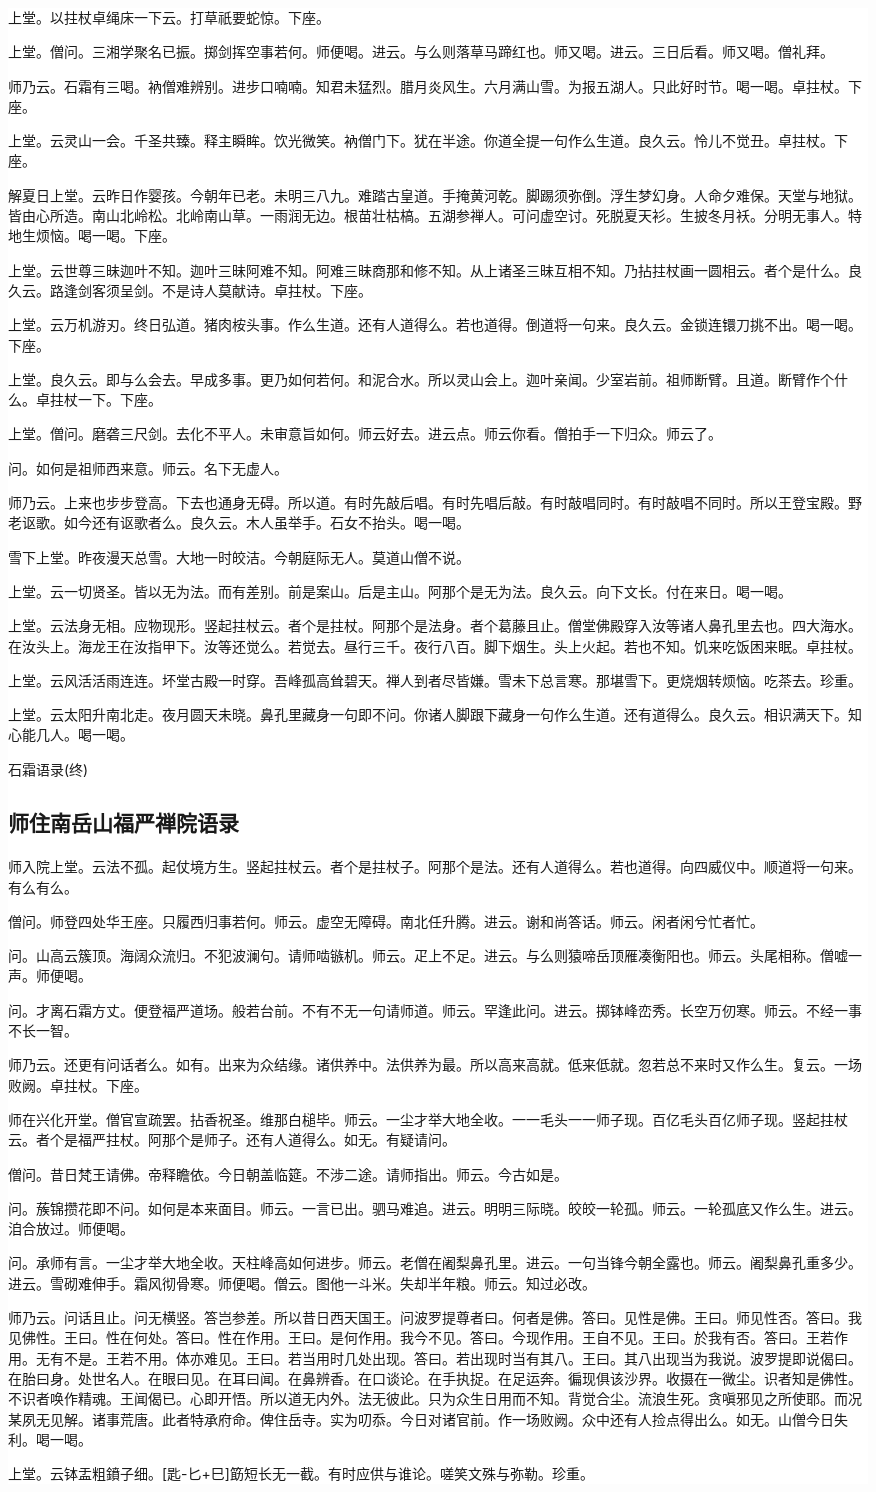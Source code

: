 上堂。以拄杖卓绳床一下云。打草祇要蛇惊。下座。  

上堂。僧问。三湘学聚名已振。掷剑挥空事若何。师便喝。进云。与么则落草马蹄红也。师又喝。进云。三日后看。师又喝。僧礼拜。  

师乃云。石霜有三喝。衲僧难辨别。进步口喃喃。知君未猛烈。腊月炎风生。六月满山雪。为报五湖人。只此好时节。喝一喝。卓拄杖。下座。  

上堂。云灵山一会。千圣共臻。释主瞬眸。饮光微笑。衲僧门下。犹在半途。你道全提一句作么生道。良久云。怜儿不觉丑。卓拄杖。下座。  

解夏日上堂。云昨日作婴孩。今朝年已老。未明三八九。难踏古皇道。手掩黄河乾。脚踢须弥倒。浮生梦幻身。人命夕难保。天堂与地狱。皆由心所造。南山北岭松。北岭南山草。一雨润无边。根苗壮枯槁。五湖参禅人。可问虚空讨。死脱夏天衫。生披冬月袄。分明无事人。特地生烦恼。喝一喝。下座。  

上堂。云世尊三昧迦叶不知。迦叶三昧阿难不知。阿难三昧商那和修不知。从上诸圣三昧互相不知。乃拈拄杖画一圆相云。者个是什么。良久云。路逢剑客须呈剑。不是诗人莫献诗。卓拄杖。下座。  

上堂。云万机游刃。终日弘道。猪肉桉头事。作么生道。还有人道得么。若也道得。倒道将一句来。良久云。金锁连镮刀挑不出。喝一喝。下座。  

上堂。良久云。即与么会去。早成多事。更乃如何若何。和泥合水。所以灵山会上。迦叶亲闻。少室岩前。祖师断臂。且道。断臂作个什么。卓拄杖一下。下座。  

上堂。僧问。磨砻三尺剑。去化不平人。未审意旨如何。师云好去。进云点。师云你看。僧拍手一下归众。师云了。  

问。如何是祖师西来意。师云。名下无虚人。  

师乃云。上来也步步登高。下去也通身无碍。所以道。有时先敲后唱。有时先唱后敲。有时敲唱同时。有时敲唱不同时。所以王登宝殿。野老讴歌。如今还有讴歌者么。良久云。木人虽举手。石女不抬头。喝一喝。  

雪下上堂。昨夜漫天总雪。大地一时皎洁。今朝庭际无人。莫道山僧不说。  

上堂。云一切贤圣。皆以无为法。而有差别。前是案山。后是主山。阿那个是无为法。良久云。向下文长。付在来日。喝一喝。  

上堂。云法身无相。应物现形。竖起拄杖云。者个是拄杖。阿那个是法身。者个葛藤且止。僧堂佛殿穿入汝等诸人鼻孔里去也。四大海水。在汝头上。海龙王在汝指甲下。汝等还觉么。若觉去。昼行三千。夜行八百。脚下烟生。头上火起。若也不知。饥来吃饭困来眠。卓拄杖。  

上堂。云风活活雨连连。坏堂古殿一时穿。吾峰孤高耸碧天。禅人到者尽皆嫌。雪未下总言寒。那堪雪下。更烧烟转烦恼。吃茶去。珍重。  

上堂。云太阳升南北走。夜月圆天未晓。鼻孔里藏身一句即不问。你诸人脚跟下藏身一句作么生道。还有道得么。良久云。相识满天下。知心能几人。喝一喝。  

石霜语录(终)  

## 师住南岳山福严禅院语录  

师入院上堂。云法不孤。起仗境方生。竖起拄杖云。者个是拄杖子。阿那个是法。还有人道得么。若也道得。向四威仪中。顺道将一句来。有么有么。  

僧问。师登四处华王座。只履西归事若何。师云。虚空无障碍。南北任升腾。进云。谢和尚答话。师云。闲者闲兮忙者忙。  

问。山高云簇顶。海阔众流归。不犯波澜句。请师啮镞机。师云。疋上不足。进云。与么则猿啼岳顶雁凑衡阳也。师云。头尾相称。僧嘘一声。师便喝。  

问。才离石霜方丈。便登福严道场。般若台前。不有不无一句请师道。师云。罕逢此问。进云。掷钵峰峦秀。长空万仞寒。师云。不经一事不长一智。  

师乃云。还更有问话者么。如有。出来为众结缘。诸供养中。法供养为最。所以高来高就。低来低就。忽若总不来时又作么生。复云。一场败阙。卓拄杖。下座。  

师在兴化开堂。僧官宣疏罢。拈香祝圣。维那白槌毕。师云。一尘才举大地全收。一一毛头一一师子现。百亿毛头百亿师子现。竖起拄杖云。者个是福严拄杖。阿那个是师子。还有人道得么。如无。有疑请问。  

僧问。昔日梵王请佛。帝释瞻依。今日朝盖临筵。不涉二途。请师指出。师云。今古如是。  

问。蔟锦攒花即不问。如何是本来面目。师云。一言已出。驷马难追。进云。明明三际晓。皎皎一轮孤。师云。一轮孤底又作么生。进云。洎合放过。师便喝。  

问。承师有言。一尘才举大地全收。天柱峰高如何进步。师云。老僧在阇梨鼻孔里。进云。一句当锋今朝全露也。师云。阇梨鼻孔重多少。进云。雪砌难伸手。霜风彻骨寒。师便喝。僧云。图他一斗米。失却半年粮。师云。知过必改。  

师乃云。问话且止。问无横竖。答岂参差。所以昔日西天国王。问波罗提尊者曰。何者是佛。答曰。见性是佛。王曰。师见性否。答曰。我见佛性。王曰。性在何处。答曰。性在作用。王曰。是何作用。我今不见。答曰。今现作用。王自不见。王曰。於我有否。答曰。王若作用。无有不是。王若不用。体亦难见。王曰。若当用时几处出现。答曰。若出现时当有其八。王曰。其八出现当为我说。波罗提即说偈曰。在胎曰身。处世名人。在眼曰见。在耳曰闻。在鼻辨香。在口谈论。在手执捉。在足运奔。徧现俱该沙界。收摄在一微尘。识者知是佛性。不识者唤作精魂。王闻偈已。心即开悟。所以道无内外。法无彼此。只为众生日用而不知。背觉合尘。流浪生死。贪嗔邪见之所使耶。而况某夙无见解。诸事荒唐。此者特承府命。俾住岳寺。实为叨忝。今日对诸官前。作一场败阙。众中还有人捡点得出么。如无。山僧今日失利。喝一喝。  

上堂。云钵盂粗鐼子细。[匙-匕+巳]筯短长无一截。有时应供与谁论。嗟笑文殊与弥勒。珍重。  
